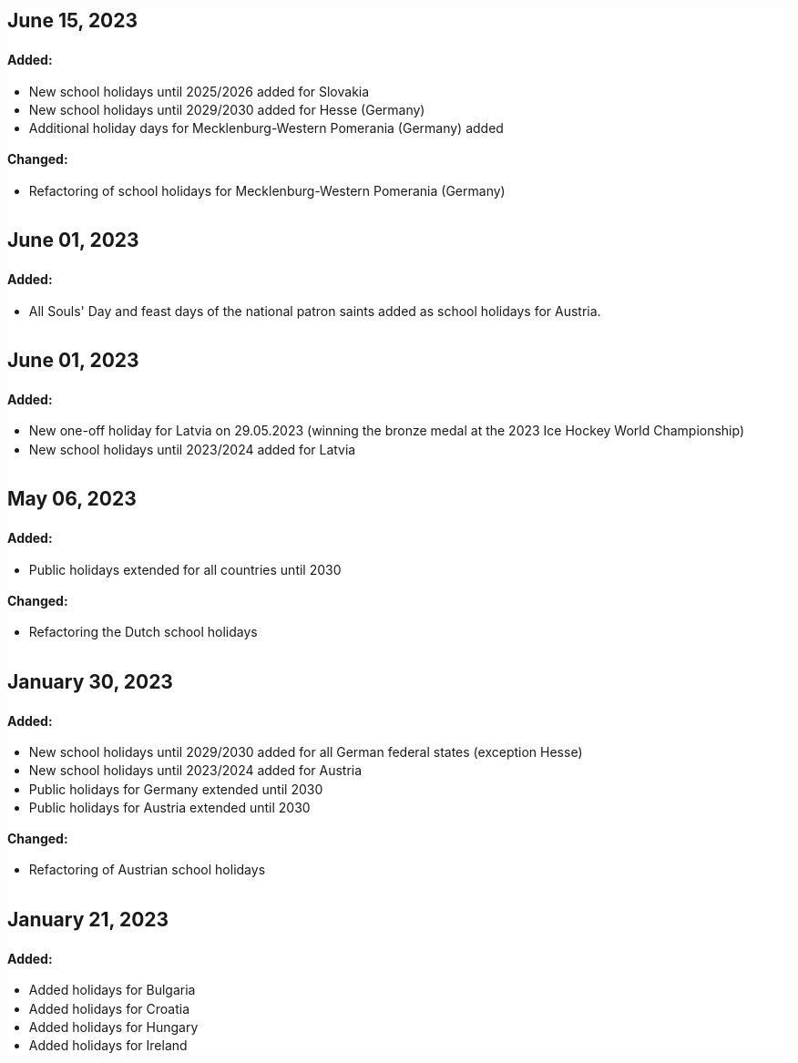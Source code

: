 ## June 15, 2023

**Added:**

+ New school holidays until 2025/2026 added for Slovakia
+ New school holidays until 2029/2030 added for Hesse (Germany)
+ Additional holiday days for Mecklenburg-Western Pomerania (Germany) added

**Changed:**

+ Refactoring of school holidays for Mecklenburg-Western Pomerania (Germany)

## June 01, 2023

**Added:**

+ All Souls' Day and feast days of the national patron saints added as school holidays for Austria.

## June 01, 2023

**Added:**

+ New one-off holiday for Latvia on 29.05.2023 (winning the bronze medal at the 2023 Ice Hockey World Championship)
+ New school holidays until 2023/2024 added for Latvia

## May 06, 2023

**Added:**

+ Public holidays extended for all countries until 2030

**Changed:**

+ Refactoring the Dutch school holidays

## January 30, 2023

**Added:**

+ New school holidays until 2029/2030 added for all German federal states (exception Hesse)
+ New school holidays until 2023/2024 added for Austria
+ Public holidays for Germany extended until 2030
+ Public holidays for Austria extended until 2030

**Changed:**

+ Refactoring of Austrian school holidays

## January 21, 2023

**Added:**

+ Added holidays for Bulgaria
+ Added holidays for Croatia
+ Added holidays for Hungary
+ Added holidays for Ireland
